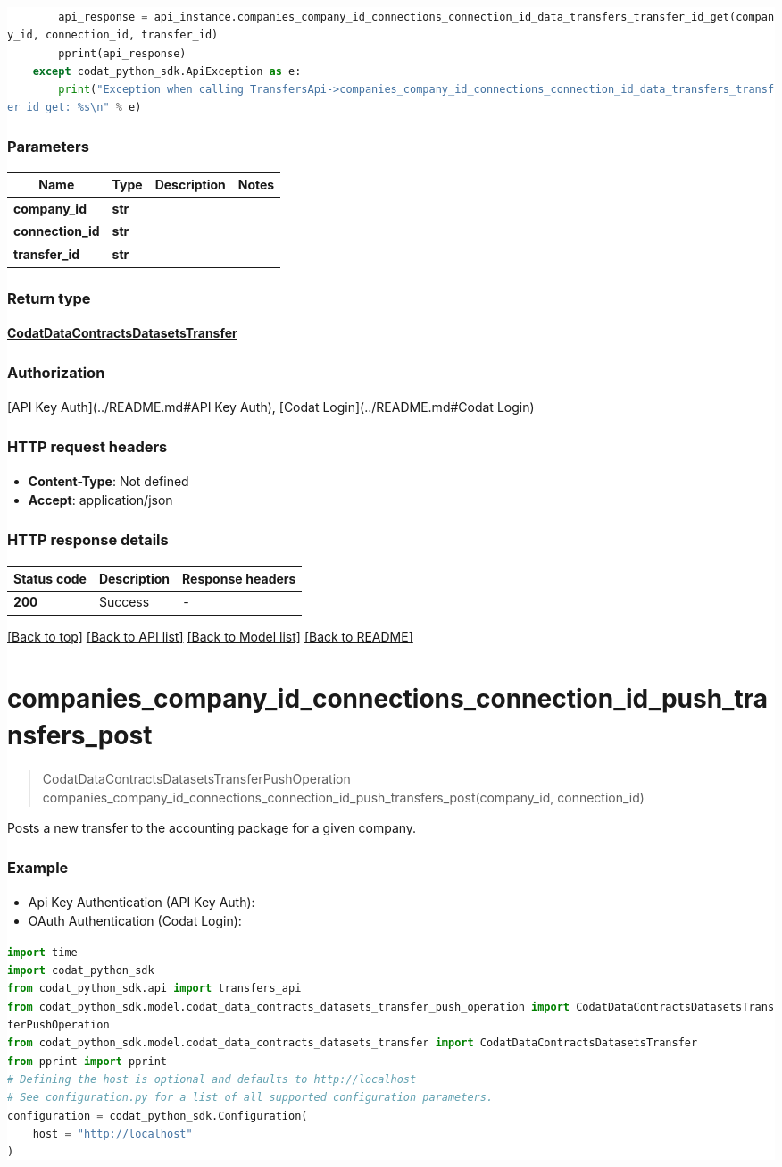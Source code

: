 ```python
        api_response = api_instance.companies_company_id_connections_connection_id_data_transfers_transfer_id_get(company_id, connection_id, transfer_id)
        pprint(api_response)
    except codat_python_sdk.ApiException as e:
        print("Exception when calling TransfersApi->companies_company_id_connections_connection_id_data_transfers_transfer_id_get: %s\n" % e)
```


### Parameters

Name | Type | Description  | Notes
------------- | ------------- | ------------- | -------------
 **company_id** | **str**|  |
 **connection_id** | **str**|  |
 **transfer_id** | **str**|  |

### Return type

[**CodatDataContractsDatasetsTransfer**](CodatDataContractsDatasetsTransfer.md)

### Authorization

[API Key Auth](../README.md#API Key Auth), [Codat Login](../README.md#Codat Login)

### HTTP request headers

 - **Content-Type**: Not defined
 - **Accept**: application/json


### HTTP response details
| Status code | Description | Response headers |
|-------------|-------------|------------------|
**200** | Success |  -  |

[[Back to top]](#) [[Back to API list]](../README.md#documentation-for-api-endpoints) [[Back to Model list]](../README.md#documentation-for-models) [[Back to README]](../README.md)

# **companies_company_id_connections_connection_id_push_transfers_post**
> CodatDataContractsDatasetsTransferPushOperation companies_company_id_connections_connection_id_push_transfers_post(company_id, connection_id)

Posts a new transfer to the accounting package for a given company.

### Example

* Api Key Authentication (API Key Auth):
* OAuth Authentication (Codat Login):
```python
import time
import codat_python_sdk
from codat_python_sdk.api import transfers_api
from codat_python_sdk.model.codat_data_contracts_datasets_transfer_push_operation import CodatDataContractsDatasetsTransferPushOperation
from codat_python_sdk.model.codat_data_contracts_datasets_transfer import CodatDataContractsDatasetsTransfer
from pprint import pprint
# Defining the host is optional and defaults to http://localhost
# See configuration.py for a list of all supported configuration parameters.
configuration = codat_python_sdk.Configuration(
    host = "http://localhost"
)

```